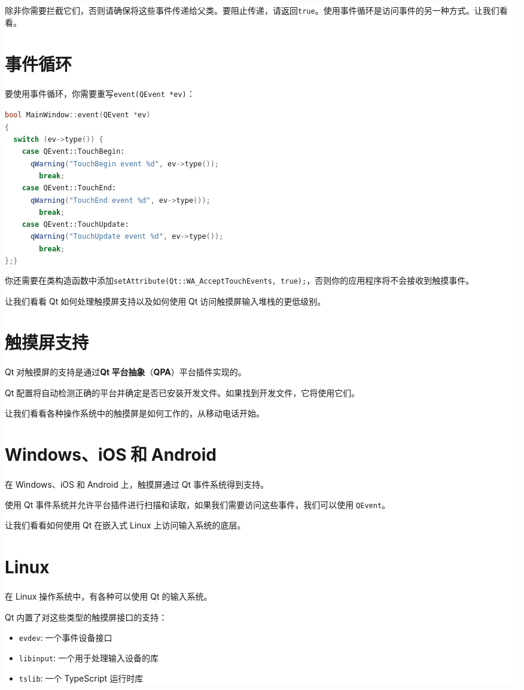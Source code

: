 除非你需要拦截它们，否则请确保将这些事件传递给父类。要阻止传递，请返回`true`。使用事件循环是访问事件的另一种方式。让我们看看。

# 事件循环

要使用事件循环，你需要重写`event(QEvent *ev)`：

```cpp
bool MainWindow::event(QEvent *ev)
{
  switch (ev->type()) {
    case QEvent::TouchBegin:
      qWarning("TouchBegin event %d", ev->type());
        break;
    case QEvent::TouchEnd:
      qWarning("TouchEnd event %d", ev->type());
        break;
    case QEvent::TouchUpdate:
      qWarning("TouchUpdate event %d", ev->type());
        break;
};}
```

你还需要在类构造函数中添加`setAttribute(Qt::WA_AcceptTouchEvents, true);`，否则你的应用程序将不会接收到触摸事件。

让我们看看 Qt 如何处理触摸屏支持以及如何使用 Qt 访问触摸屏输入堆栈的更低级别。

# 触摸屏支持

Qt 对触摸屏的支持是通过**Qt 平台抽象**（**QPA**）平台插件实现的。

Qt 配置将自动检测正确的平台并确定是否已安装开发文件。如果找到开发文件，它将使用它们。

让我们看看各种操作系统中的触摸屏是如何工作的，从移动电话开始。

# Windows、iOS 和 Android

在 Windows、iOS 和 Android 上，触摸屏通过 Qt 事件系统得到支持。

使用 Qt 事件系统并允许平台插件进行扫描和读取，如果我们需要访问这些事件，我们可以使用 `QEvent`。

让我们看看如何使用 Qt 在嵌入式 Linux 上访问输入系统的底层。

# Linux

在 Linux 操作系统中，有各种可以使用 Qt 的输入系统。

Qt 内置了对这些类型的触摸屏接口的支持：

+   `evdev`: 一个事件设备接口

+   `libinput`: 一个用于处理输入设备的库

+   `tslib`: 一个 TypeScript 运行时库
